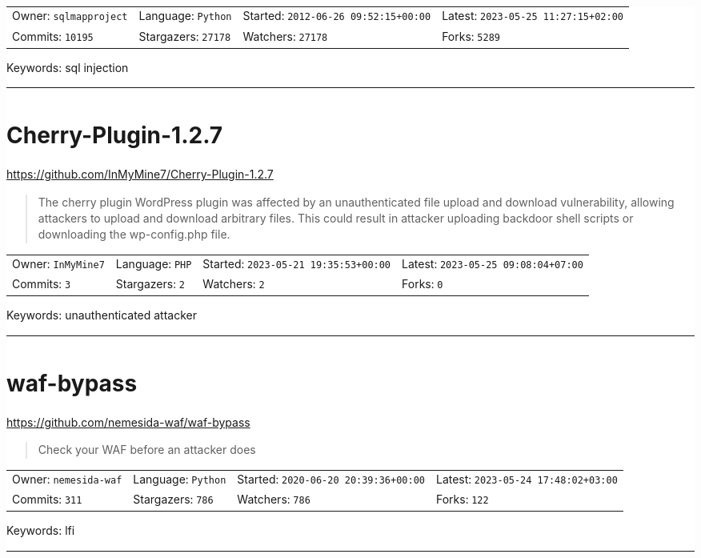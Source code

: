 <table><tr>
<tr><td>Owner: <code>sqlmapproject</code></td>
    <td>Language: <code>Python</code></td>
    <td>Started: <code>2012-06-26 09:52:15+00:00</code></td>
    <td>Latest: <code>2023-05-25 11:27:15+02:00</code></td></tr>
<tr><td>Commits: <code>10195</code></td>
    <td>Stargazers: <code>27178</code></td>
    <td>Watchers: <code>27178</code></td>
    <td>Forks: <code>5289</code></td></tr>
</table>
Keywords: sql injection

---

# Cherry-Plugin-1.2.7

https://github.com/InMyMine7/Cherry-Plugin-1.2.7
<blockquote>
The cherry plugin WordPress plugin was affected by an unauthenticated file upload and download vulnerability, allowing attackers to upload and download arbitrary files. This could result in attacker uploading backdoor shell scripts or downloading the wp-config.php file.
</blockquote>

<table><tr>
<tr><td>Owner: <code>InMyMine7</code></td>
    <td>Language: <code>PHP</code></td>
    <td>Started: <code>2023-05-21 19:35:53+00:00</code></td>
    <td>Latest: <code>2023-05-25 09:08:04+07:00</code></td></tr>
<tr><td>Commits: <code>3</code></td>
    <td>Stargazers: <code>2</code></td>
    <td>Watchers: <code>2</code></td>
    <td>Forks: <code>0</code></td></tr>
</table>
Keywords: unauthenticated attacker

---

# waf-bypass

https://github.com/nemesida-waf/waf-bypass
<blockquote>
Check your WAF before an attacker does
</blockquote>

<table><tr>
<tr><td>Owner: <code>nemesida-waf</code></td>
    <td>Language: <code>Python</code></td>
    <td>Started: <code>2020-06-20 20:39:36+00:00</code></td>
    <td>Latest: <code>2023-05-24 17:48:02+03:00</code></td></tr>
<tr><td>Commits: <code>311</code></td>
    <td>Stargazers: <code>786</code></td>
    <td>Watchers: <code>786</code></td>
    <td>Forks: <code>122</code></td></tr>
</table>
Keywords: lfi

---